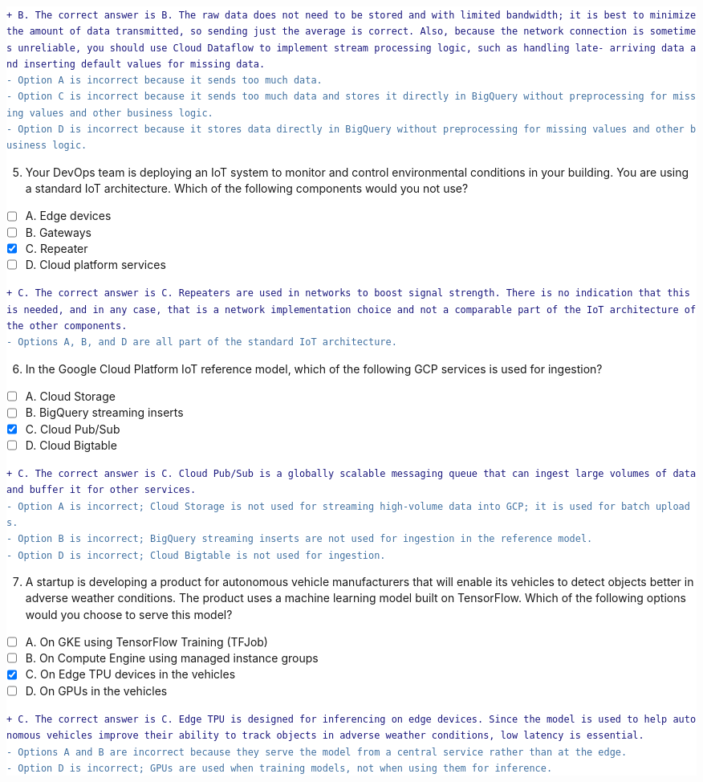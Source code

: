 ```diff
+ B. The correct answer is B. The raw data does not need to be stored and with limited bandwidth; it is best to minimize the amount of data transmitted, so sending just the average is correct. Also, because the network connection is sometimes unreliable, you should use Cloud Dataflow to implement stream processing logic, such as handling late- arriving data and inserting default values for missing data.
- Option A is incorrect because it sends too much data.
- Option C is incorrect because it sends too much data and stores it directly in BigQuery without preprocessing for missing values and other business logic.
- Option D is incorrect because it stores data directly in BigQuery without preprocessing for missing values and other business logic.
```

5. Your DevOps team is deploying an IoT system to monitor and control environmental conditions in your building. You are using a standard IoT architecture. Which of the following components would you not use?
- [ ] A. Edge devices
- [ ] B. Gateways
- [x] C. Repeater
- [ ] D. Cloud platform services

```diff
+ C. The correct answer is C. Repeaters are used in networks to boost signal strength. There is no indication that this is needed, and in any case, that is a network implementation choice and not a comparable part of the IoT architecture of the other components.
- Options A, B, and D are all part of the standard IoT architecture.
```

6. In the Google Cloud Platform IoT reference model, which of the following GCP services is used for ingestion?
- [ ] A. Cloud Storage
- [ ] B. BigQuery streaming inserts
- [x] C. Cloud Pub/Sub
- [ ] D. Cloud Bigtable

```diff
+ C. The correct answer is C. Cloud Pub/Sub is a globally scalable messaging queue that can ingest large volumes of data and buffer it for other services.
- Option A is incorrect; Cloud Storage is not used for streaming high-volume data into GCP; it is used for batch uploads.
- Option B is incorrect; BigQuery streaming inserts are not used for ingestion in the reference model.
- Option D is incorrect; Cloud Bigtable is not used for ingestion.
```

7. A startup is developing a product for autonomous vehicle manufacturers that will enable its vehicles to detect objects better in adverse weather conditions. The product uses a machine learning model built on TensorFlow. Which of the following options would you choose to serve this model?
- [ ] A. On GKE using TensorFlow Training (TFJob)
- [ ] B. On Compute Engine using managed instance groups
- [x] C. On Edge TPU devices in the vehicles
- [ ] D. On GPUs in the vehicles

```diff
+ C. The correct answer is C. Edge TPU is designed for inferencing on edge devices. Since the model is used to help autonomous vehicles improve their ability to track objects in adverse weather conditions, low latency is essential.
- Options A and B are incorrect because they serve the model from a central service rather than at the edge.
- Option D is incorrect; GPUs are used when training models, not when using them for inference.
```
